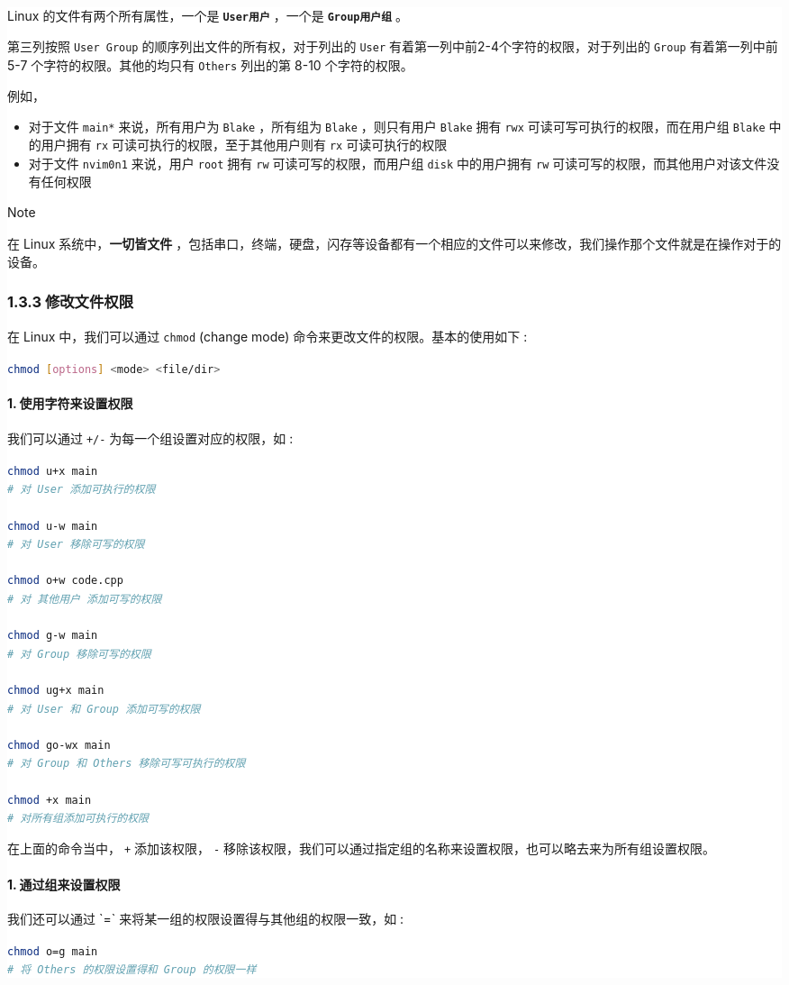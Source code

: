 Linux 的文件有两个所有属性，一个是 **`User用户`** ，一个是 **`Group用户组`** 。

第三列按照 `User Group` 的顺序列出文件的所有权，对于列出的 `User` 有着第一列中前2-4个字符的权限，对于列出的 `Group` 有着第一列中前 5-7 个字符的权限。其他的均只有 `Others` 列出的第 8-10 个字符的权限。

例如，

- 对于文件 `main*` 来说，所有用户为 `Blake` ，所有组为 `Blake` ，则只有用户 `Blake` 拥有 `rwx` 可读可写可执行的权限，而在用户组 `Blake` 中的用户拥有 `rx` 可读可执行的权限，至于其他用户则有 `rx` 可读可执行的权限
- 对于文件 `nvim0n1` 来说，用户 `root` 拥有 `rw` 可读可写的权限，而用户组 `disk` 中的用户拥有 `rw` 可读可写的权限，而其他用户对该文件没有任何权限

> [!note] 
> 在 Linux 系统中，**一切皆文件** ，包括串口，终端，硬盘，闪存等设备都有一个相应的文件可以来修改，我们操作那个文件就是在操作对于的设备。

### 1.3.3 修改文件权限

在 Linux 中，我们可以通过 `chmod` (change mode) 命令来更改文件的权限。基本的使用如下 : 

```bash
chmod [options] <mode> <file/dir>
```

#### 1. 使用字符来设置权限

我们可以通过 `+/-` 为每一个组设置对应的权限，如 : 

```bash
chmod u+x main
# 对 User 添加可执行的权限

chmod u-w main
# 对 User 移除可写的权限

chmod o+w code.cpp
# 对 其他用户 添加可写的权限

chmod g-w main
# 对 Group 移除可写的权限

chmod ug+x main
# 对 User 和 Group 添加可写的权限

chmod go-wx main
# 对 Group 和 Others 移除可写可执行的权限

chmod +x main
# 对所有组添加可执行的权限
```

在上面的命令当中， `+` 添加该权限， `-` 移除该权限，我们可以通过指定组的名称来设置权限，也可以略去来为所有组设置权限。

#### 1. 通过组来设置权限

我们还可以通过 \`=\` 来将某一组的权限设置得与其他组的权限一致，如 : 

```bash
chmod o=g main
# 将 Others 的权限设置得和 Group 的权限一样
```
